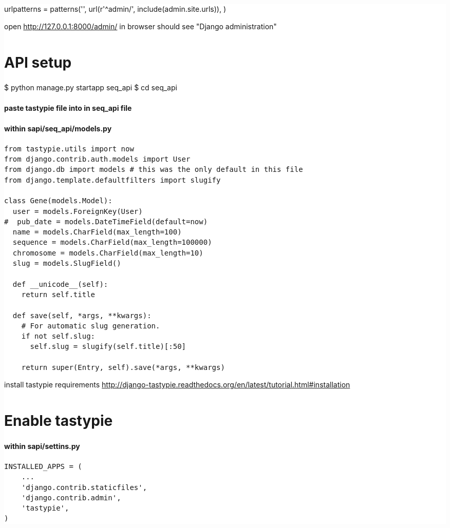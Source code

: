 urlpatterns = patterns('',
    url(r'^admin/', include(admin.site.urls)),
)
</pre>

open http://127.0.0.1:8000/admin/ in browser
should see "Django administration"


# API setup

$ python manage.py startapp seq_api
$ cd seq_api

#### paste tastypie file into in seq_api file

#### within sapi/seq_api/models.py
<pre>
from tastypie.utils import now
from django.contrib.auth.models import User
from django.db import models # this was the only default in this file
from django.template.defaultfilters import slugify

class Gene(models.Model):
  user = models.ForeignKey(User)
#  pub_date = models.DateTimeField(default=now)
  name = models.CharField(max_length=100)
  sequence = models.CharField(max_length=100000)
  chromosome = models.CharField(max_length=10)
  slug = models.SlugField()

  def __unicode__(self):
    return self.title

  def save(self, *args, **kwargs):
    # For automatic slug generation.
    if not self.slug:
      self.slug = slugify(self.title)[:50]

    return super(Entry, self).save(*args, **kwargs)
</pre>


install tastypie requirements
http://django-tastypie.readthedocs.org/en/latest/tutorial.html#installation


# Enable tastypie
#### within sapi/settins.py
<pre>
INSTALLED_APPS = (
    ...
    'django.contrib.staticfiles',
    'django.contrib.admin',
    'tastypie',
)
</pre>
